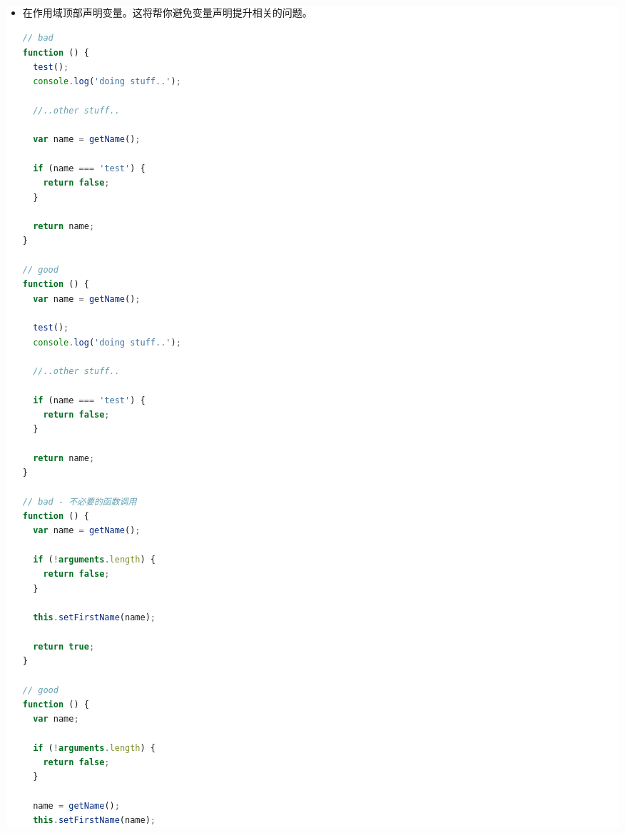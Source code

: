   - 在作用域顶部声明变量。这将帮你避免变量声明提升相关的问题。

    ```javascript
    // bad
    function () {
      test();
      console.log('doing stuff..');

      //..other stuff..

      var name = getName();

      if (name === 'test') {
        return false;
      }

      return name;
    }

    // good
    function () {
      var name = getName();

      test();
      console.log('doing stuff..');

      //..other stuff..

      if (name === 'test') {
        return false;
      }

      return name;
    }

    // bad - 不必要的函数调用
    function () {
      var name = getName();

      if (!arguments.length) {
        return false;
      }

      this.setFirstName(name);

      return true;
    }

    // good
    function () {
      var name;

      if (!arguments.length) {
        return false;
      }

      name = getName();
      this.setFirstName(name);
